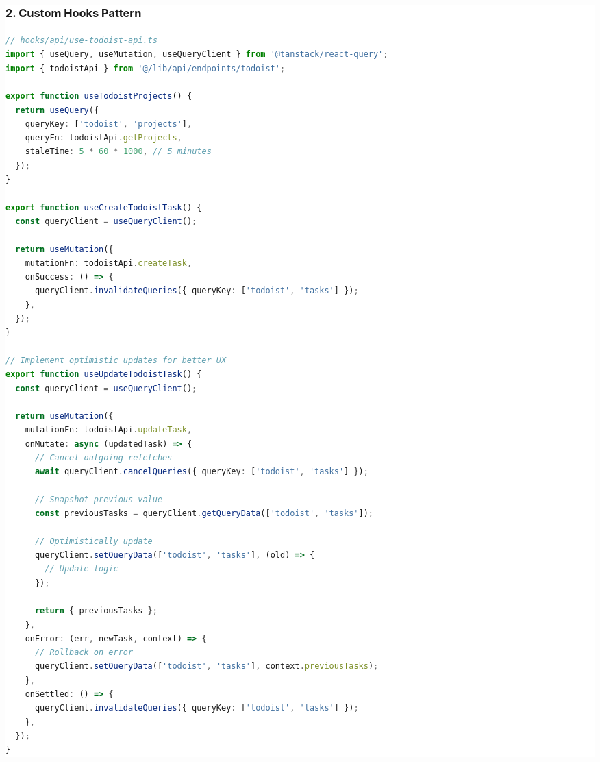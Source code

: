 ```typescript
```

### 2. Custom Hooks Pattern

```typescript
// hooks/api/use-todoist-api.ts
import { useQuery, useMutation, useQueryClient } from '@tanstack/react-query';
import { todoistApi } from '@/lib/api/endpoints/todoist';

export function useTodoistProjects() {
  return useQuery({
    queryKey: ['todoist', 'projects'],
    queryFn: todoistApi.getProjects,
    staleTime: 5 * 60 * 1000, // 5 minutes
  });
}

export function useCreateTodoistTask() {
  const queryClient = useQueryClient();
  
  return useMutation({
    mutationFn: todoistApi.createTask,
    onSuccess: () => {
      queryClient.invalidateQueries({ queryKey: ['todoist', 'tasks'] });
    },
  });
}

// Implement optimistic updates for better UX
export function useUpdateTodoistTask() {
  const queryClient = useQueryClient();
  
  return useMutation({
    mutationFn: todoistApi.updateTask,
    onMutate: async (updatedTask) => {
      // Cancel outgoing refetches
      await queryClient.cancelQueries({ queryKey: ['todoist', 'tasks'] });
      
      // Snapshot previous value
      const previousTasks = queryClient.getQueryData(['todoist', 'tasks']);
      
      // Optimistically update
      queryClient.setQueryData(['todoist', 'tasks'], (old) => {
        // Update logic
      });
      
      return { previousTasks };
    },
    onError: (err, newTask, context) => {
      // Rollback on error
      queryClient.setQueryData(['todoist', 'tasks'], context.previousTasks);
    },
    onSettled: () => {
      queryClient.invalidateQueries({ queryKey: ['todoist', 'tasks'] });
    },
  });
}
```
